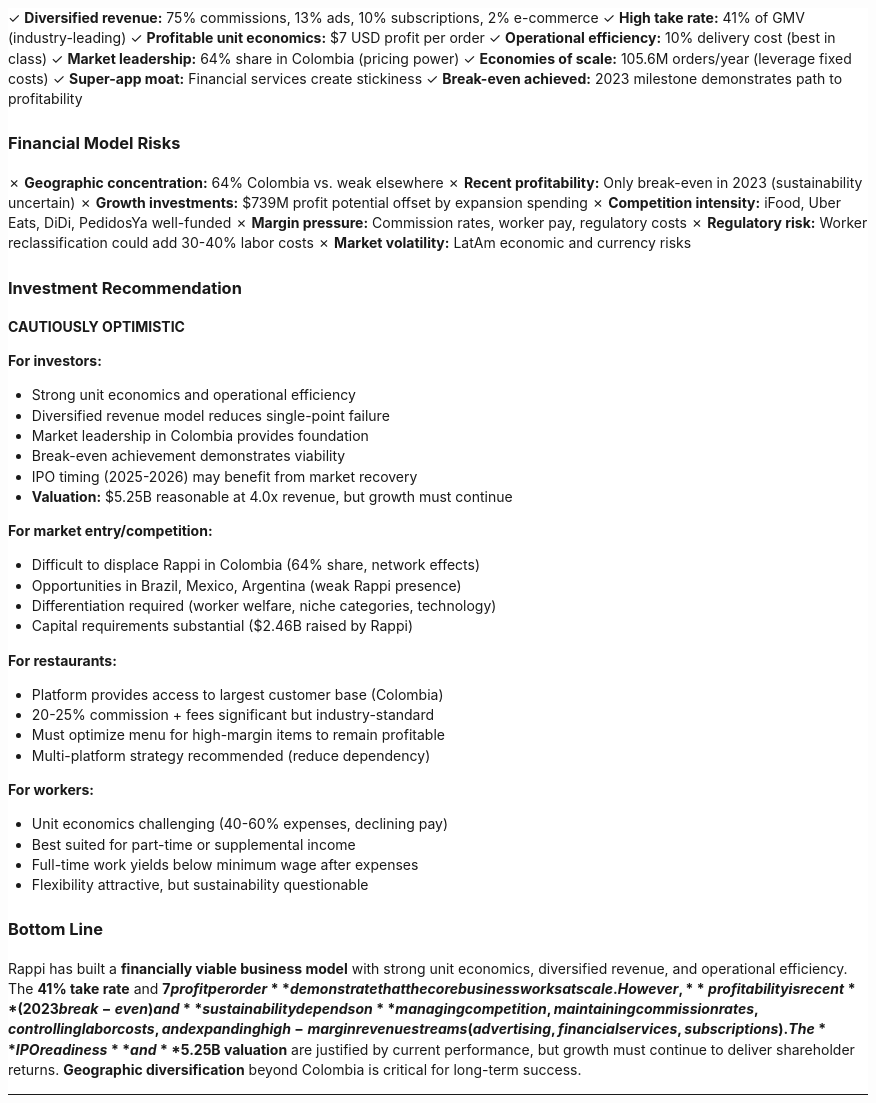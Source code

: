 ✓ **Diversified revenue:** 75% commissions, 13% ads, 10% subscriptions, 2% e-commerce
✓ **High take rate:** 41% of GMV (industry-leading)
✓ **Profitable unit economics:** $7 USD profit per order
✓ **Operational efficiency:** 10% delivery cost (best in class)
✓ **Market leadership:** 64% share in Colombia (pricing power)
✓ **Economies of scale:** 105.6M orders/year (leverage fixed costs)
✓ **Super-app moat:** Financial services create stickiness
✓ **Break-even achieved:** 2023 milestone demonstrates path to profitability

### Financial Model Risks

✗ **Geographic concentration:** 64% Colombia vs. weak elsewhere
✗ **Recent profitability:** Only break-even in 2023 (sustainability uncertain)
✗ **Growth investments:** $739M profit potential offset by expansion spending
✗ **Competition intensity:** iFood, Uber Eats, DiDi, PedidosYa well-funded
✗ **Margin pressure:** Commission rates, worker pay, regulatory costs
✗ **Regulatory risk:** Worker reclassification could add 30-40% labor costs
✗ **Market volatility:** LatAm economic and currency risks

### Investment Recommendation

**CAUTIOUSLY OPTIMISTIC**

**For investors:**
- Strong unit economics and operational efficiency
- Diversified revenue model reduces single-point failure
- Market leadership in Colombia provides foundation
- Break-even achievement demonstrates viability
- IPO timing (2025-2026) may benefit from market recovery
- **Valuation:** $5.25B reasonable at 4.0x revenue, but growth must continue

**For market entry/competition:**
- Difficult to displace Rappi in Colombia (64% share, network effects)
- Opportunities in Brazil, Mexico, Argentina (weak Rappi presence)
- Differentiation required (worker welfare, niche categories, technology)
- Capital requirements substantial ($2.46B raised by Rappi)

**For restaurants:**
- Platform provides access to largest customer base (Colombia)
- 20-25% commission + fees significant but industry-standard
- Must optimize menu for high-margin items to remain profitable
- Multi-platform strategy recommended (reduce dependency)

**For workers:**
- Unit economics challenging (40-60% expenses, declining pay)
- Best suited for part-time or supplemental income
- Full-time work yields below minimum wage after expenses
- Flexibility attractive, but sustainability questionable

### Bottom Line

Rappi has built a **financially viable business model** with strong unit economics, diversified revenue, and operational efficiency. The **41% take rate** and **$7 profit per order** demonstrate that the core business works at scale. However, **profitability is recent** (2023 break-even) and **sustainability depends on** managing competition, maintaining commission rates, controlling labor costs, and expanding high-margin revenue streams (advertising, financial services, subscriptions). The **IPO readiness** and **$5.25B valuation** are justified by current performance, but growth must continue to deliver shareholder returns. **Geographic diversification** beyond Colombia is critical for long-term success.

---